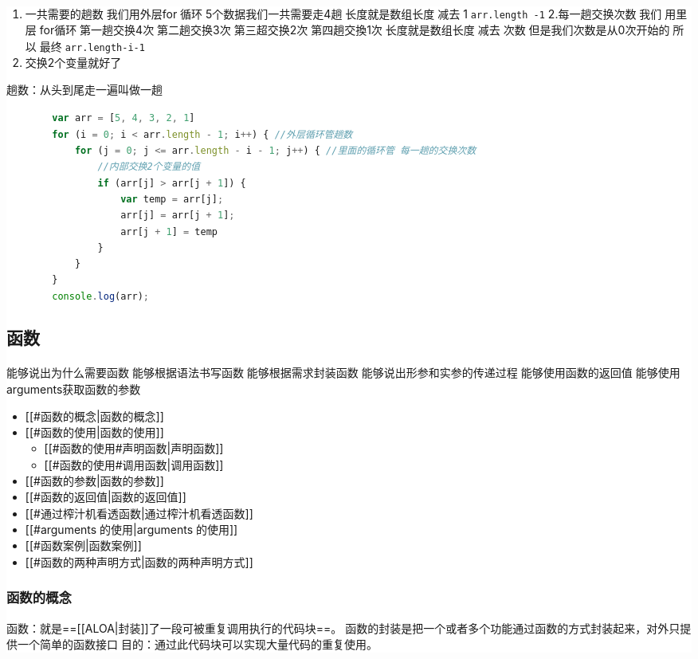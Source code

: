 1. 一共需要的趟数 我们用外层for 循环
	5个数据我们一共需要走4趟
	长度就是数组长度 减去 1 `arr.length -1`
2.每一趟交换次数 我们 用里层 for循环
	第一趟交换4次
	第二趟交换3次
	第三超交换2次
	第四趟交換1次
	长度就是数组长度 减去 次数
	但是我们次数是从0次开始的 所以 最终 `arr.length-i-1`
3. 交换2个变量就好了

趟数：从头到尾走一遍叫做一趟

```js
        var arr = [5, 4, 3, 2, 1]
        for (i = 0; i < arr.length - 1; i++) { //外层循环管趟数
            for (j = 0; j <= arr.length - i - 1; j++) { //里面的循环管 每一趟的交换次数
                //内部交换2个变量的值
                if (arr[j] > arr[j + 1]) {
                    var temp = arr[j];
                    arr[j] = arr[j + 1];
                    arr[j + 1] = temp
                }
			}
        }
        console.log(arr);
```

## 函数

能够说出为什么需要函数
能够根据语法书写函数
能够根据需求封装函数
能够说出形参和实参的传递过程
能够使用函数的返回值
能够使用arguments获取函数的参数


- [[#函数的概念|函数的概念]]
- [[#函数的使用|函数的使用]]
	- [[#函数的使用#声明函数|声明函数]]
	- [[#函数的使用#调用函数|调用函数]]
- [[#函数的参数|函数的参数]]
- [[#函数的返回值|函数的返回值]]
- [[#通过榨汁机看透函数|通过榨汁机看透函数]]
- [[#arguments 的使用|arguments 的使用]]
- [[#函数案例|函数案例]]
- [[#函数的两种声明方式|函数的两种声明方式]]


### 函数的概念

函数：就是==[[ALOA|封装]]了一段可被重复调用执行的代码块==。
	函数的封装是把一个或者多个功能通过函数的方式封装起来，对外只提供一个简单的函数接口
目的：通过此代码块可以实现大量代码的重复使用。
